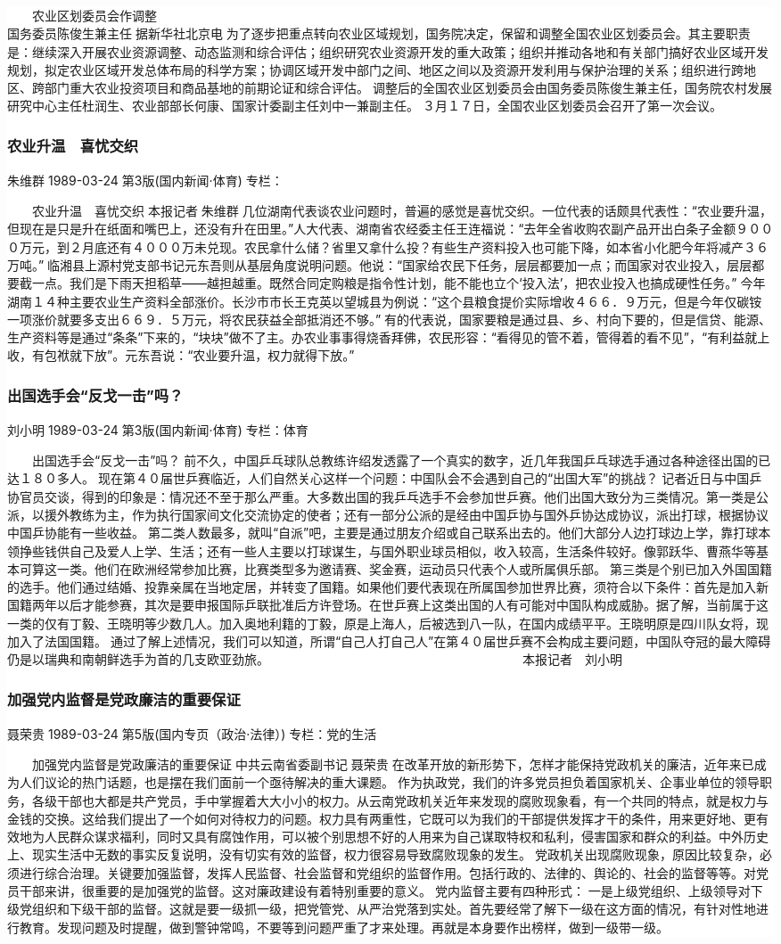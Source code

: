 　　农业区划委员会作调整        
    国务委员陈俊生兼主任
    据新华社北京电  为了逐步把重点转向农业区域规划，国务院决定，保留和调整全国农业区划委员会。其主要职责是：继续深入开展农业资源调整、动态监测和综合评估；组织研究农业资源开发的重大政策；组织并推动各地和有关部门搞好农业区域开发规划，拟定农业区域开发总体布局的科学方案；协调区域开发中部门之间、地区之间以及资源开发利用与保护治理的关系；组织进行跨地区、跨部门重大农业投资项目和商品基地的前期论证和综合评估。
    调整后的全国农业区划委员会由国务委员陈俊生兼主任，国务院农村发展研究中心主任杜润生、农业部部长何康、国家计委副主任刘中一兼副主任。
    ３月１７日，全国农业区划委员会召开了第一次会议。


### 农业升温　喜忧交织
朱维群
1989-03-24
第3版(国内新闻·体育)
专栏：

　　农业升温　喜忧交织
    本报记者  朱维群
    几位湖南代表谈农业问题时，普遍的感觉是喜忧交织。一位代表的话颇具代表性：“农业要升温，但现在是只是升在纸面和嘴巴上，还没有升在田里。”人大代表、湖南省农经委主任王连福说：“去年全省收购农副产品开出白条子金额９０００万元，到２月底还有４０００万未兑现。农民拿什么储？省里又拿什么投？有些生产资料投入也可能下降，如本省小化肥今年将减产３６万吨。”
    临湘县上源村党支部书记元东吾则从基层角度说明问题。他说：“国家给农民下任务，层层都要加一点；而国家对农业投入，层层都要截一点。我们是下雨天担稻草——越担越重。既然合同定购粮是指令性计划，能不能也立个‘投入法’，把农业投入也搞成硬性任务。”
    今年湖南１４种主要农业生产资料全部涨价。长沙市市长王克英以望城县为例说：“这个县粮食提价实际增收４６６．９万元，但是今年仅碳铵一项涨价就要多支出６６９．５万元，将农民获益全部抵消还不够。”
    有的代表说，国家要粮是通过县、乡、村向下要的，但是信贷、能源、生产资料等是通过“条条”下来的，“块块”做不了主。办农业事事得烧香拜佛，农民形容：“看得见的管不着，管得着的看不见”，“有利益就上收，有包袱就下放”。元东吾说：“农业要升温，权力就得下放。”


### 出国选手会“反戈一击”吗？
刘小明
1989-03-24
第3版(国内新闻·体育)
专栏：体育

　　出国选手会“反戈一击”吗？
    前不久，中国乒乓球队总教练许绍发透露了一个真实的数字，近几年我国乒乓球选手通过各种途径出国的已达１８０多人。
    现在第４０届世乒赛临近，人们自然关心这样一个问题：中国队会不会遇到自己的“出国大军”的挑战？
    记者近日与中国乒协官员交谈，得到的印象是：情况还不至于那么严重。大多数出国的我乒乓选手不会参加世乒赛。他们出国大致分为三类情况。第一类是公派，以援外教练为主，作为执行国家间文化交流协定的使者；还有一部分公派的是经由中国乒协与国外乒协达成协议，派出打球，根据协议中国乒协能有一些收益。
    第二类人数最多，就叫“自派”吧，主要是通过朋友介绍或自己联系出去的。他们大部分人边打球边上学，靠打球本领挣些钱供自己及爱人上学、生活；还有一些人主要以打球谋生，与国外职业球员相似，收入较高，生活条件较好。像郭跃华、曹燕华等基本可算这一类。他们在欧洲经常参加比赛，比赛类型多为邀请赛、奖金赛，运动员只代表个人或所属俱乐部。
    第三类是个别已加入外国国籍的选手。他们通过结婚、投靠亲属在当地定居，并转变了国籍。如果他们要代表现在所属国参加世界比赛，须符合以下条件：首先是加入新国籍两年以后才能参赛，其次是要申报国际乒联批准后方许登场。在世乒赛上这类出国的人有可能对中国队构成威胁。据了解，当前属于这一类的仅有丁毅、王晓明等少数几人。加入奥地利籍的丁毅，原是上海人，后被选到八一队，在国内成绩平平。王晓明原是四川队女将，现加入了法国国籍。
    通过了解上述情况，我们可以知道，所谓“自己人打自己人”在第４０届世乒赛不会构成主要问题，中国队夺冠的最大障碍仍是以瑞典和南朝鲜选手为首的几支欧亚劲旅。
　　　　　　　　　　　　　　　　　　　　本报记者　刘小明


### 加强党内监督是党政廉洁的重要保证
聂荣贵
1989-03-24
第5版(国内专页（政治·法律）)
专栏：党的生活

　　加强党内监督是党政廉洁的重要保证
    中共云南省委副书记  聂荣贵
    在改革开放的新形势下，怎样才能保持党政机关的廉洁，近年来已成为人们议论的热门话题，也是摆在我们面前一个亟待解决的重大课题。
    作为执政党，我们的许多党员担负着国家机关、企事业单位的领导职务，各级干部也大都是共产党员，手中掌握着大大小小的权力。从云南党政机关近年来发现的腐败现象看，有一个共同的特点，就是权力与金钱的交换。这给我们提出了一个如何对待权力的问题。权力具有两重性，它既可以为我们的干部提供发挥才干的条件，用来更好地、更有效地为人民群众谋求福利，同时又具有腐蚀作用，可以被个别思想不好的人用来为自己谋取特权和私利，侵害国家和群众的利益。中外历史上、现实生活中无数的事实反复说明，没有切实有效的监督，权力很容易导致腐败现象的发生。
    党政机关出现腐败现象，原因比较复杂，必须进行综合治理。关键要加强监督，发挥人民监督、社会监督和党组织的监督作用。包括行政的、法律的、舆论的、社会的监督等等。对党员干部来讲，很重要的是加强党的监督。这对廉政建设有着特别重要的意义。
    党内监督主要有四种形式：
    一是上级党组织、上级领导对下级党组织和下级干部的监督。这就是要一级抓一级，把党管党、从严治党落到实处。首先要经常了解下一级在这方面的情况，有针对性地进行教育。发现问题及时提醒，做到警钟常鸣，不要等到问题严重了才来处理。再就是本身要作出榜样，做到一级带一级。
